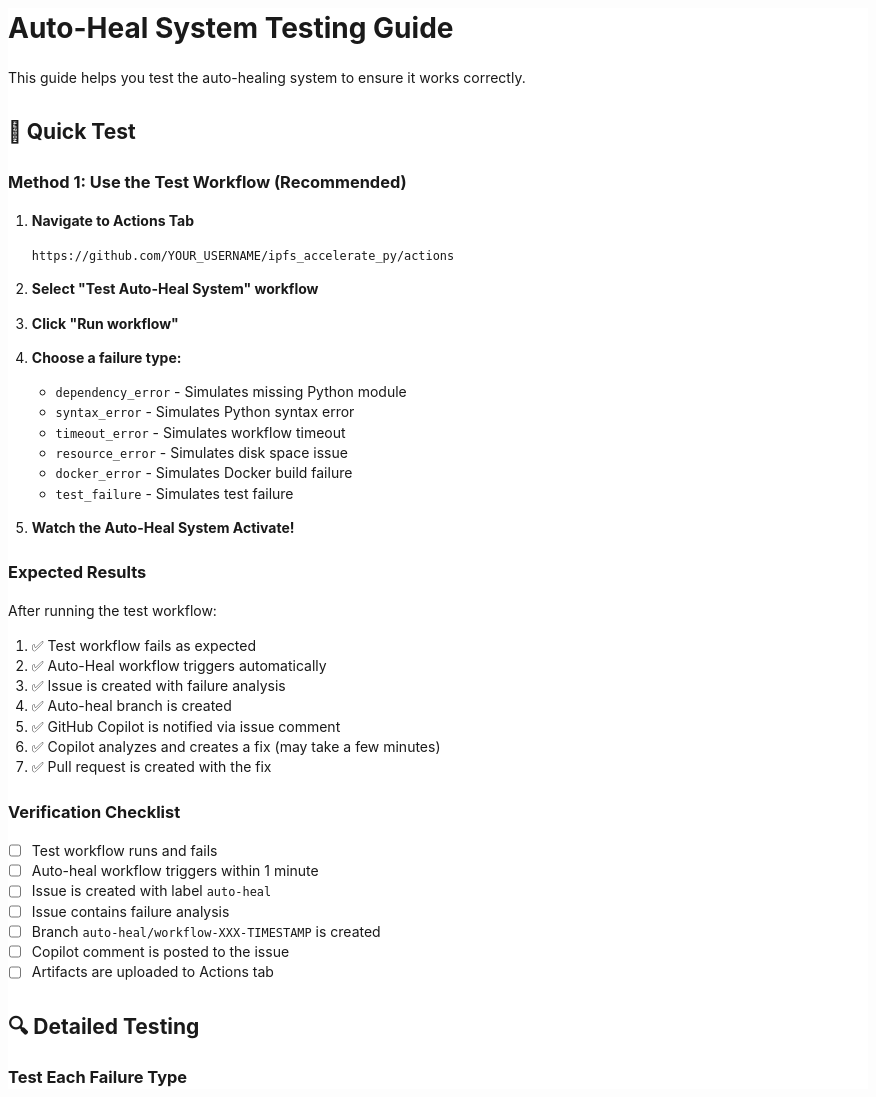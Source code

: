 # Auto-Heal System Testing Guide

This guide helps you test the auto-healing system to ensure it works correctly.

## 🧪 Quick Test

### Method 1: Use the Test Workflow (Recommended)

1. **Navigate to Actions Tab**
   ```
   https://github.com/YOUR_USERNAME/ipfs_accelerate_py/actions
   ```

2. **Select "Test Auto-Heal System" workflow**

3. **Click "Run workflow"**

4. **Choose a failure type:**
   - `dependency_error` - Simulates missing Python module
   - `syntax_error` - Simulates Python syntax error
   - `timeout_error` - Simulates workflow timeout
   - `resource_error` - Simulates disk space issue
   - `docker_error` - Simulates Docker build failure
   - `test_failure` - Simulates test failure

5. **Watch the Auto-Heal System Activate!**

### Expected Results

After running the test workflow:

1. ✅ Test workflow fails as expected
2. ✅ Auto-Heal workflow triggers automatically
3. ✅ Issue is created with failure analysis
4. ✅ Auto-heal branch is created
5. ✅ GitHub Copilot is notified via issue comment
6. ✅ Copilot analyzes and creates a fix (may take a few minutes)
7. ✅ Pull request is created with the fix

### Verification Checklist

- [ ] Test workflow runs and fails
- [ ] Auto-heal workflow triggers within 1 minute
- [ ] Issue is created with label `auto-heal`
- [ ] Issue contains failure analysis
- [ ] Branch `auto-heal/workflow-XXX-TIMESTAMP` is created
- [ ] Copilot comment is posted to the issue
- [ ] Artifacts are uploaded to Actions tab

## 🔍 Detailed Testing

### Test Each Failure Type

